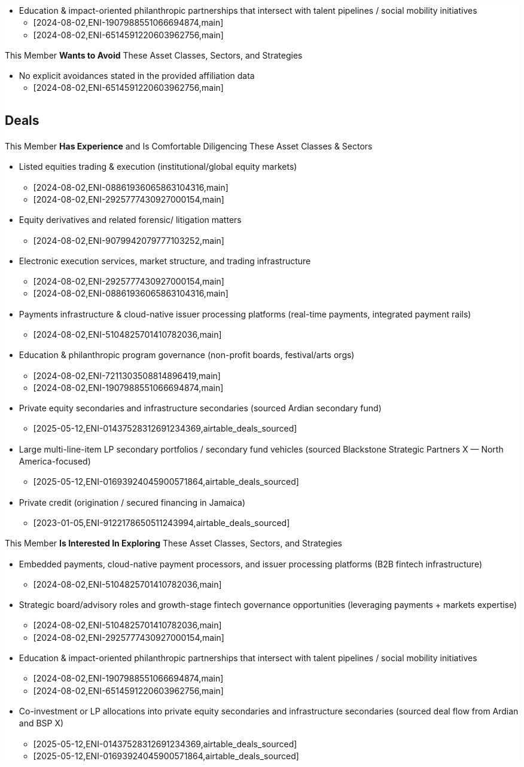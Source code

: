 - Education & impact-oriented philanthropic partnerships that intersect with talent pipelines / social mobility initiatives
  - [2024-08-02,ENI-1907988551066694874,main]
  - [2024-08-02,ENI-6514591220603962756,main]

This Member **Wants to Avoid** These Asset Classes, Sectors, and Strategies
- No explicit avoidances stated in the provided affiliation data
  - [2024-08-02,ENI-6514591220603962756,main]

## Deals
This Member **Has Experience** and Is Comfortable Diligencing These Asset Classes & Sectors
- Listed equities trading & execution (institutional/global equity markets)
  - [2024-08-02,ENI-08861936065863104316,main]
  - [2024-08-02,ENI-2925777430927000154,main]

- Equity derivatives and related forensic/ litigation matters
  - [2024-08-02,ENI-9079942079777103252,main]

- Electronic execution services, market structure, and trading infrastructure
  - [2024-08-02,ENI-2925777430927000154,main]
  - [2024-08-02,ENI-08861936065863104316,main]

- Payments infrastructure & cloud-native issuer processing platforms (real-time payments, integrated payment rails)
  - [2024-08-02,ENI-5104825701410782036,main]

- Education & philanthropic program governance (non-profit boards, festival/arts orgs)
  - [2024-08-02,ENI-7211303508814896419,main]
  - [2024-08-02,ENI-1907988551066694874,main]

- Private equity secondaries and infrastructure secondaries (sourced Ardian secondary fund)
  - [2025-05-12,ENI-01437528312691234369,airtable_deals_sourced]

- Large multi-line-item LP secondary portfolios / secondary fund vehicles (sourced Blackstone Strategic Partners X — North America-focused)
  - [2025-05-12,ENI-01693924045900571864,airtable_deals_sourced]

- Private credit (origination / secured financing in Jamaica)
  - [2023-01-05,ENI-9122178650511243994,airtable_deals_sourced]

This Member **Is Interested In Exploring** These Asset Classes, Sectors, and Strategies
- Embedded payments, cloud-native payment processors, and issuer processing platforms (B2B fintech infrastructure)
  - [2024-08-02,ENI-5104825701410782036,main]

- Strategic board/advisory roles and growth-stage fintech governance opportunities (leveraging payments + markets expertise)
  - [2024-08-02,ENI-5104825701410782036,main]
  - [2024-08-02,ENI-2925777430927000154,main]

- Education & impact-oriented philanthropic partnerships that intersect with talent pipelines / social mobility initiatives
  - [2024-08-02,ENI-1907988551066694874,main]
  - [2024-08-02,ENI-6514591220603962756,main]

- Co-investment or LP allocations into private equity secondaries and infrastructure secondaries (sourced deal flow from Ardian and BSP X)
  - [2025-05-12,ENI-01437528312691234369,airtable_deals_sourced]
  - [2025-05-12,ENI-01693924045900571864,airtable_deals_sourced]
